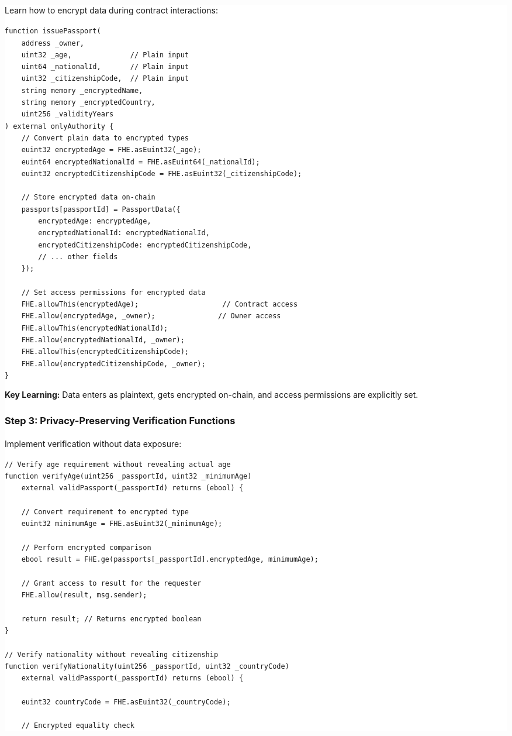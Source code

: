 Learn how to encrypt data during contract interactions:

```solidity
function issuePassport(
    address _owner,
    uint32 _age,              // Plain input
    uint64 _nationalId,       // Plain input
    uint32 _citizenshipCode,  // Plain input
    string memory _encryptedName,
    string memory _encryptedCountry,
    uint256 _validityYears
) external onlyAuthority {
    // Convert plain data to encrypted types
    euint32 encryptedAge = FHE.asEuint32(_age);
    euint64 encryptedNationalId = FHE.asEuint64(_nationalId);
    euint32 encryptedCitizenshipCode = FHE.asEuint32(_citizenshipCode);

    // Store encrypted data on-chain
    passports[passportId] = PassportData({
        encryptedAge: encryptedAge,
        encryptedNationalId: encryptedNationalId,
        encryptedCitizenshipCode: encryptedCitizenshipCode,
        // ... other fields
    });

    // Set access permissions for encrypted data
    FHE.allowThis(encryptedAge);                    // Contract access
    FHE.allow(encryptedAge, _owner);               // Owner access
    FHE.allowThis(encryptedNationalId);
    FHE.allow(encryptedNationalId, _owner);
    FHE.allowThis(encryptedCitizenshipCode);
    FHE.allow(encryptedCitizenshipCode, _owner);
}
```

**Key Learning:** Data enters as plaintext, gets encrypted on-chain, and access permissions are explicitly set.

### Step 3: Privacy-Preserving Verification Functions

Implement verification without data exposure:

```solidity
// Verify age requirement without revealing actual age
function verifyAge(uint256 _passportId, uint32 _minimumAge)
    external validPassport(_passportId) returns (ebool) {

    // Convert requirement to encrypted type
    euint32 minimumAge = FHE.asEuint32(_minimumAge);

    // Perform encrypted comparison
    ebool result = FHE.ge(passports[_passportId].encryptedAge, minimumAge);

    // Grant access to result for the requester
    FHE.allow(result, msg.sender);

    return result; // Returns encrypted boolean
}

// Verify nationality without revealing citizenship
function verifyNationality(uint256 _passportId, uint32 _countryCode)
    external validPassport(_passportId) returns (ebool) {

    euint32 countryCode = FHE.asEuint32(_countryCode);

    // Encrypted equality check
```
